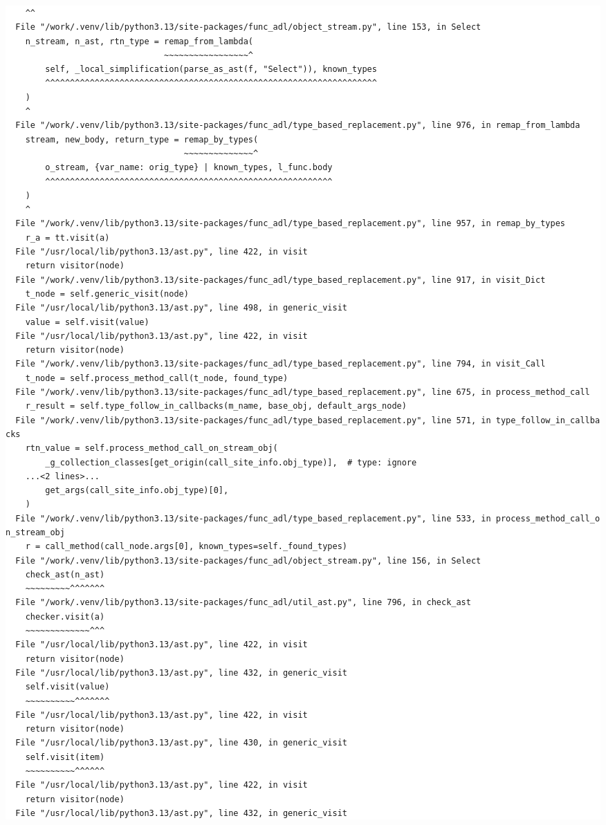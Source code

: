 ```
    ^^
  File "/work/.venv/lib/python3.13/site-packages/func_adl/object_stream.py", line 153, in Select
    n_stream, n_ast, rtn_type = remap_from_lambda(
                                ~~~~~~~~~~~~~~~~~^
        self, _local_simplification(parse_as_ast(f, "Select")), known_types
        ^^^^^^^^^^^^^^^^^^^^^^^^^^^^^^^^^^^^^^^^^^^^^^^^^^^^^^^^^^^^^^^^^^^
    )
    ^
  File "/work/.venv/lib/python3.13/site-packages/func_adl/type_based_replacement.py", line 976, in remap_from_lambda
    stream, new_body, return_type = remap_by_types(
                                    ~~~~~~~~~~~~~~^
        o_stream, {var_name: orig_type} | known_types, l_func.body
        ^^^^^^^^^^^^^^^^^^^^^^^^^^^^^^^^^^^^^^^^^^^^^^^^^^^^^^^^^^
    )
    ^
  File "/work/.venv/lib/python3.13/site-packages/func_adl/type_based_replacement.py", line 957, in remap_by_types
    r_a = tt.visit(a)
  File "/usr/local/lib/python3.13/ast.py", line 422, in visit
    return visitor(node)
  File "/work/.venv/lib/python3.13/site-packages/func_adl/type_based_replacement.py", line 917, in visit_Dict
    t_node = self.generic_visit(node)
  File "/usr/local/lib/python3.13/ast.py", line 498, in generic_visit
    value = self.visit(value)
  File "/usr/local/lib/python3.13/ast.py", line 422, in visit
    return visitor(node)
  File "/work/.venv/lib/python3.13/site-packages/func_adl/type_based_replacement.py", line 794, in visit_Call
    t_node = self.process_method_call(t_node, found_type)
  File "/work/.venv/lib/python3.13/site-packages/func_adl/type_based_replacement.py", line 675, in process_method_call
    r_result = self.type_follow_in_callbacks(m_name, base_obj, default_args_node)
  File "/work/.venv/lib/python3.13/site-packages/func_adl/type_based_replacement.py", line 571, in type_follow_in_callbacks
    rtn_value = self.process_method_call_on_stream_obj(
        _g_collection_classes[get_origin(call_site_info.obj_type)],  # type: ignore
    ...<2 lines>...
        get_args(call_site_info.obj_type)[0],
    )
  File "/work/.venv/lib/python3.13/site-packages/func_adl/type_based_replacement.py", line 533, in process_method_call_on_stream_obj
    r = call_method(call_node.args[0], known_types=self._found_types)
  File "/work/.venv/lib/python3.13/site-packages/func_adl/object_stream.py", line 156, in Select
    check_ast(n_ast)
    ~~~~~~~~~^^^^^^^
  File "/work/.venv/lib/python3.13/site-packages/func_adl/util_ast.py", line 796, in check_ast
    checker.visit(a)
    ~~~~~~~~~~~~~^^^
  File "/usr/local/lib/python3.13/ast.py", line 422, in visit
    return visitor(node)
  File "/usr/local/lib/python3.13/ast.py", line 432, in generic_visit
    self.visit(value)
    ~~~~~~~~~~^^^^^^^
  File "/usr/local/lib/python3.13/ast.py", line 422, in visit
    return visitor(node)
  File "/usr/local/lib/python3.13/ast.py", line 430, in generic_visit
    self.visit(item)
    ~~~~~~~~~~^^^^^^
  File "/usr/local/lib/python3.13/ast.py", line 422, in visit
    return visitor(node)
  File "/usr/local/lib/python3.13/ast.py", line 432, in generic_visit
```
